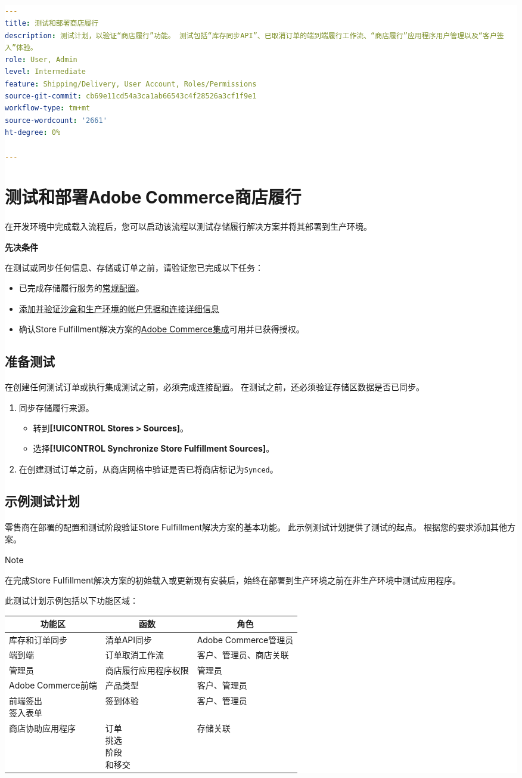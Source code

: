 ```yaml
---
title: 测试和部署商店履行
description: 测试计划，以验证“商店履行”功能。 测试包括“库存同步API”、已取消订单的端到端履行工作流、“商店履行”应用程序用户管理以及“客户签入”体验。
role: User, Admin
level: Intermediate
feature: Shipping/Delivery, User Account, Roles/Permissions
source-git-commit: cb69e11cd54a3ca1ab66543c4f28526a3cf1f9e1
workflow-type: tm+mt
source-wordcount: '2661'
ht-degree: 0%

---
```


# 测试和部署Adobe Commerce商店履行

在开发环境中完成载入流程后，您可以启动该流程以测试存储履行解决方案并将其部署到生产环境。

**先决条件**

在测试或同步任何信息、存储或订单之前，请验证您已完成以下任务：

- 已完成存储履行服务的[常规配置](enable-general.md)。

- [添加并验证沙盒和生产环境的帐户凭据和连接详细信息](connect-set-up-service.md#configure-store-fulfillment-account-credentials)

- 确认Store Fulfillment解决方案的[Adobe Commerce集成](connect-set-up-service.md#configure-store-fulfillment-account-credentials)可用并已获得授权。

## 准备测试

在创建任何测试订单或执行集成测试之前，必须完成连接配置。 在测试之前，还必须验证存储区数据是否已同步。

1. 同步存储履行来源。

   - 转到&#x200B;**[!UICONTROL Stores > Sources]**。

   - 选择&#x200B;**[!UICONTROL Synchronize Store Fulfillment Sources]**。

1. 在创建测试订单之前，从商店网格中验证是否已将商店标记为`Synced`。

## 示例测试计划

零售商在部署的配置和测试阶段验证Store Fulfillment解决方案的基本功能。 此示例测试计划提供了测试的起点。 根据您的要求添加其他方案。

>[!NOTE]
>
>在完成Store Fulfillment解决方案的初始载入或更新现有安装后，始终在部署到生产环境之前在非生产环境中测试应用程序。

此测试计划示例包括以下功能区域：

| 功能区 | 函数 | 角色 |
|-------------------------------------|------------------------------------------|----------------------------------|
| 库存和订单同步 | 清单API同步 | Adobe Commerce管理员 |
| 端到端 | 订单取消工作流 | 客户、管理员、商店关联 |
| 管理员 | 商店履行应用程序权限 | 管理员 |
| Adobe Commerce前端 | 产品类型 | 客户、管理员 |
| 前端签出</br>签入表单 | 签到体验 | 客户、管理员 |
| 商店协助应用程序 | 订单</br>挑选</br>阶段</br>和移交 | 存储关联 |

